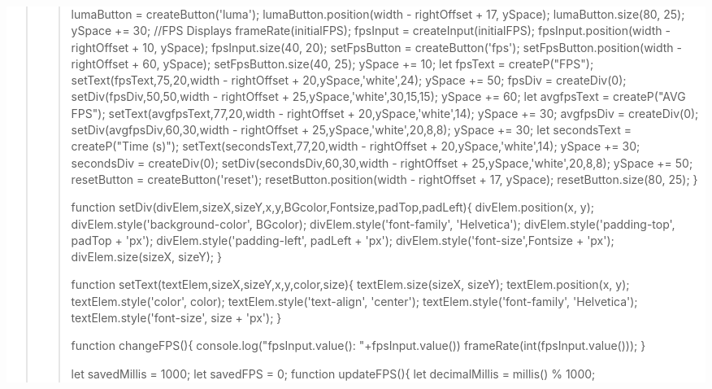 > >  lumaButton = createButton('luma');
> >  lumaButton.position(width - rightOffset + 17, ySpace);
> >  lumaButton.size(80, 25);
> >  ySpace += 30;
> >  //FPS Displays
> >  frameRate(initialFPS);
> >  fpsInput = createInput(initialFPS);
> >  fpsInput.position(width - rightOffset + 10, ySpace);
> >  fpsInput.size(40, 20);
> >  setFpsButton = createButton('fps');
> >  setFpsButton.position(width - rightOffset + 60, ySpace);
> >  setFpsButton.size(40, 25);
> >  ySpace += 10;
> >  let fpsText = createP("FPS");
> >  setText(fpsText,75,20,width - rightOffset + 20,ySpace,'white',24);
> >  ySpace += 50;
> >  fpsDiv = createDiv(0);
> >  setDiv(fpsDiv,50,50,width - rightOffset + 25,ySpace,'white',30,15,15);
> >  ySpace += 60;
> >  let avgfpsText = createP("AVG FPS");
> >  setText(avgfpsText,77,20,width - rightOffset + 20,ySpace,'white',14);
> >  ySpace += 30;
> >  avgfpsDiv = createDiv(0);
> >  setDiv(avgfpsDiv,60,30,width - rightOffset + 25,ySpace,'white',20,8,8);
> >  ySpace += 30;
> >  let secondsText = createP("Time (s)");
> >  setText(secondsText,77,20,width - rightOffset + 20,ySpace,'white',14);
> >  ySpace += 30;
> >  secondsDiv = createDiv(0);
> >  setDiv(secondsDiv,60,30,width - rightOffset + 25,ySpace,'white',20,8,8);
> >  ySpace += 50;
> >  resetButton = createButton('reset');
> >  resetButton.position(width - rightOffset + 17, ySpace);
> >  resetButton.size(80, 25);
> >}
> >
> >function setDiv(divElem,sizeX,sizeY,x,y,BGcolor,Fontsize,padTop,padLeft){
> >  divElem.position(x, y);
> >  divElem.style('background-color', BGcolor);
> >  divElem.style('font-family', 'Helvetica');
> >  divElem.style('padding-top', padTop + 'px');
> >  divElem.style('padding-left', padLeft + 'px');
> >  divElem.style('font-size',Fontsize + 'px');
> >  divElem.size(sizeX, sizeY);
> >}
> >
> >function setText(textElem,sizeX,sizeY,x,y,color,size){
> >  textElem.size(sizeX, sizeY);
> >  textElem.position(x, y);
> >  textElem.style('color', color);
> >  textElem.style('text-align', 'center');
> >  textElem.style('font-family', 'Helvetica');
> >  textElem.style('font-size', size + 'px');
> >}
> >
> >function changeFPS(){
> >  console.log("fpsInput.value(): "+fpsInput.value())
> >  frameRate(int(fpsInput.value()));
> >}
> >
> >let savedMillis = 1000;
> >let savedFPS = 0;
> >function updateFPS(){
> >  let decimalMillis = millis() % 1000;
